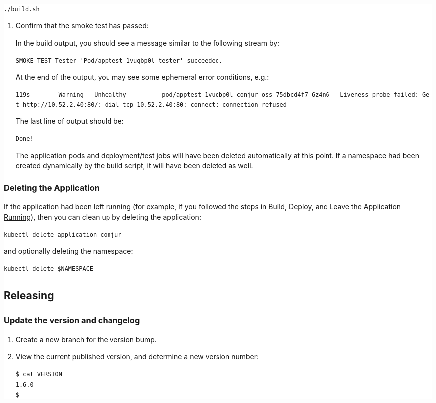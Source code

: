    ```sh-session
   ./build.sh
   ```

1. Confirm that the smoke test has passed:

   In the build output, you should see a message similar to the following
   stream by:

   ```sh-session
   SMOKE_TEST Tester 'Pod/apptest-1vuqbp0l-tester' succeeded.
   ```

   At the end of the output, you may see some ephemeral error conditions, e.g.:

   ```sh-session
   119s        Warning   Unhealthy          pod/apptest-1vuqbp0l-conjur-oss-75dbcd4f7-6z4n6   Liveness probe failed: Get http://10.52.2.40:80/: dial tcp 10.52.2.40:80: connect: connection refused
   ```

   The last line of output should be:

   ```sh-session
   Done!
   ```

   The application pods and deployment/test jobs will have been deleted
   automatically at this point. If a namespace had been created dynamically
   by the build script, it will have been deleted as well.

### Deleting the Application

If the application had been left running (for example, if you followed
the steps in [Build, Deploy, and Leave the Application Running](#build-deploy-and-leave-the-application-running)),
then you can clean up by deleting the application:

```sh-session
kubectl delete application conjur
```

and optionally deleting the namespace:

```sh-session
kubectl delete $NAMESPACE
```

## Releasing

### Update the version and changelog

1. Create a new branch for the version bump.
1. View the current published version, and determine a new version number:

   ```sh-session
   $ cat VERSION
   1.6.0
   $
   ```

